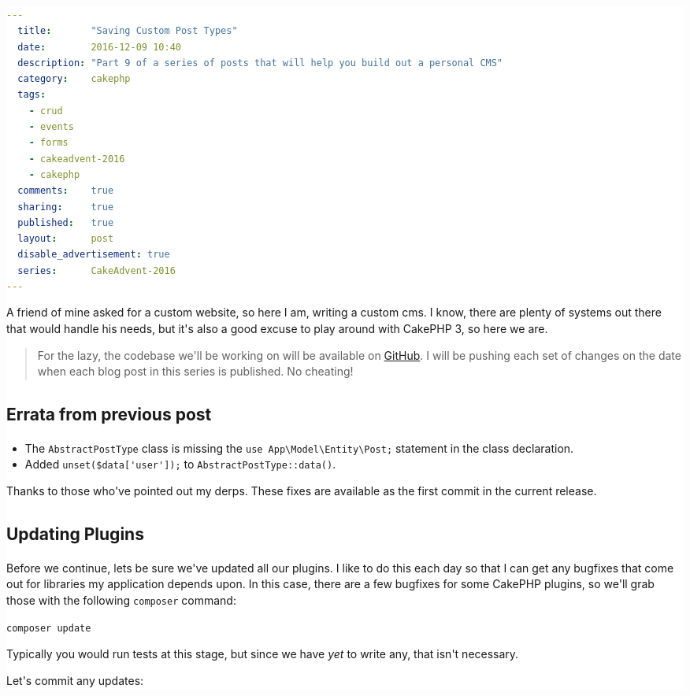 ```yaml
---
  title:       "Saving Custom Post Types"
  date:        2016-12-09 10:40
  description: "Part 9 of a series of posts that will help you build out a personal CMS"
  category:    cakephp
  tags:
    - crud
    - events
    - forms
    - cakeadvent-2016
    - cakephp
  comments:    true
  sharing:     true
  published:   true
  layout:      post
  disable_advertisement: true
  series:      CakeAdvent-2016
---
```


A friend of mine asked for a custom website, so here I am, writing a custom cms. I know, there are plenty of systems out there that would handle his needs, but it's also a good excuse to play around with CakePHP 3, so here we are.

> For the lazy, the codebase we'll be working on will be available on [GitHub](https://github.com/josegonzalez/cakeadvent-2016). I will be pushing each set of changes on the date when each blog post in this series is published. No cheating!

## Errata from previous post

- The `AbstractPostType` class is missing the `use App\Model\Entity\Post;` statement in the class declaration.
- Added `unset($data['user']);` to `AbstractPostType::data()`.

Thanks to those who've pointed out my derps. These fixes are available as the first commit in the current release.

## Updating Plugins

Before we continue, lets be sure we've updated all our plugins. I like to do this each day so that I can get any bugfixes that come out for libraries my application depends upon. In this case, there are a few bugfixes for some CakePHP plugins, so we'll grab those with the following `composer` command:

```php
composer update
```

Typically you would run tests at this stage, but since we have _yet_ to write any, that isn't necessary.

Let's commit any updates:
